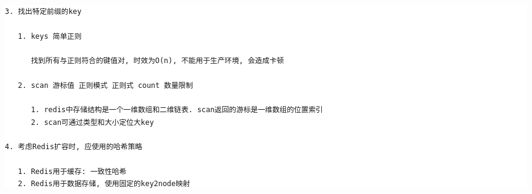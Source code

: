     3. 找出特定前缀的key

       1. keys 简单正则

          找到所有与正则符合的键值对, 时效为O(n), 不能用于生产环境, 会造成卡顿

       2. scan 游标值 正则模式 正则式 count 数量限制

          1. redis中存储结构是一个一维数组和二维链表. scan返回的游标是一维数组的位置索引
          2. scan可通过类型和大小定位大key

    4. 考虑Redis扩容时, 应使用的哈希策略

       1. Redis用于缓存: 一致性哈希
       2. Redis用于数据存储, 使用固定的key2node映射